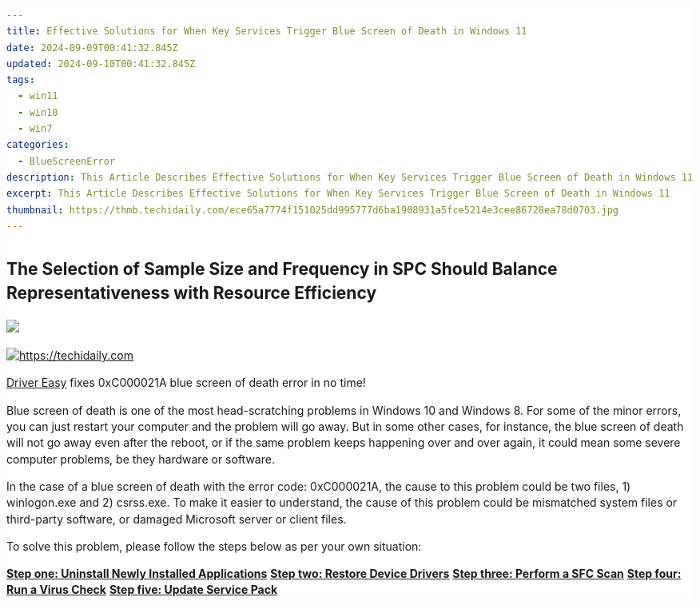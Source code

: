 ```yaml
---
title: Effective Solutions for When Key Services Trigger Blue Screen of Death in Windows 11
date: 2024-09-09T00:41:32.845Z
updated: 2024-09-10T00:41:32.845Z
tags:
  - win11
  - win10
  - win7
categories:
  - BlueScreenError
description: This Article Describes Effective Solutions for When Key Services Trigger Blue Screen of Death in Windows 11
excerpt: This Article Describes Effective Solutions for When Key Services Trigger Blue Screen of Death in Windows 11
thumbnail: https://thmb.techidaily.com/ece65a7774f151025dd995777d6ba1908931a5fce5214e3cee86728ea78d0703.jpg
---
```


## The Selection of Sample Size and Frequency in SPC Should Balance Representativeness with Resource Efficiency

![](https://images.drivereasy.com/wp-content/uploads/2016/12/img_585395abcc09a-600x326.png)


<a href="https://aligracehair.sjv.io/c/5597632/2135353/19272" target="_top" id="2135353">
  <img src="//a.impactradius-go.com/display-ad/19272-2135353" border="0" alt="https://techidaily.com" width="180" height="90"/>
</a>
<img height="0" width="0" src="https://aligracehair.sjv.io/i/5597632/2135353/19272" style="position:absolute;visibility:hidden;" border="0" />

[Driver Easy](https://tools.techidaily.com/drivereasy/download/) fixes 0xC000021A blue screen of death error in no time!

 Blue screen of death is one of the most head-scratching problems in Windows 10 and Windows 8\. For some of the minor errors, you can just restart your computer and the problem will go away. But in some other cases, for instance, the blue screen of death will not go away even after the reboot, or if the same problem keeps happening over and over again, it could mean some severe computer problems, be they hardware or software.

 In the case of a blue screen of death with the error code: 0xC000021A, the cause to this problem could be two files, 1) winlogon.exe and 2) csrss.exe. To make it easier to understand, the cause of this problem could be mismatched system files or third-party software, or damaged Microsoft server or client files.

 To solve this problem, please follow the steps below as per your own situation:

[**Step one: Uninstall Newly Installed Applications**](https://tools.techidaily.com/drivereasy/download/)
[**Step two: Restore Device Drivers**](https://tools.techidaily.com/drivereasy/download/)
[**Step three: Perform a SFC Scan**](https://tools.techidaily.com/drivereasy/download/)
[**Step four: Run a Virus Check**](https://tools.techidaily.com/drivereasy/download/)
[**Step five: Update Service Pack**](https://tools.techidaily.com/drivereasy/download/)
